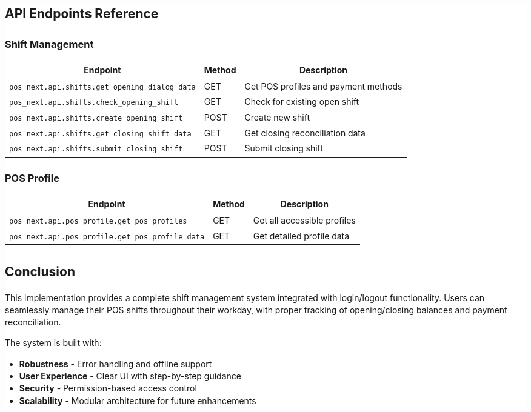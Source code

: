 ## API Endpoints Reference

### Shift Management

| Endpoint | Method | Description |
|----------|--------|-------------|
| `pos_next.api.shifts.get_opening_dialog_data` | GET | Get POS profiles and payment methods |
| `pos_next.api.shifts.check_opening_shift` | GET | Check for existing open shift |
| `pos_next.api.shifts.create_opening_shift` | POST | Create new shift |
| `pos_next.api.shifts.get_closing_shift_data` | GET | Get closing reconciliation data |
| `pos_next.api.shifts.submit_closing_shift` | POST | Submit closing shift |

### POS Profile

| Endpoint | Method | Description |
|----------|--------|-------------|
| `pos_next.api.pos_profile.get_pos_profiles` | GET | Get all accessible profiles |
| `pos_next.api.pos_profile.get_pos_profile_data` | GET | Get detailed profile data |

## Conclusion

This implementation provides a complete shift management system integrated with login/logout functionality. Users can seamlessly manage their POS shifts throughout their workday, with proper tracking of opening/closing balances and payment reconciliation.

The system is built with:
- **Robustness** - Error handling and offline support
- **User Experience** - Clear UI with step-by-step guidance
- **Security** - Permission-based access control
- **Scalability** - Modular architecture for future enhancements
